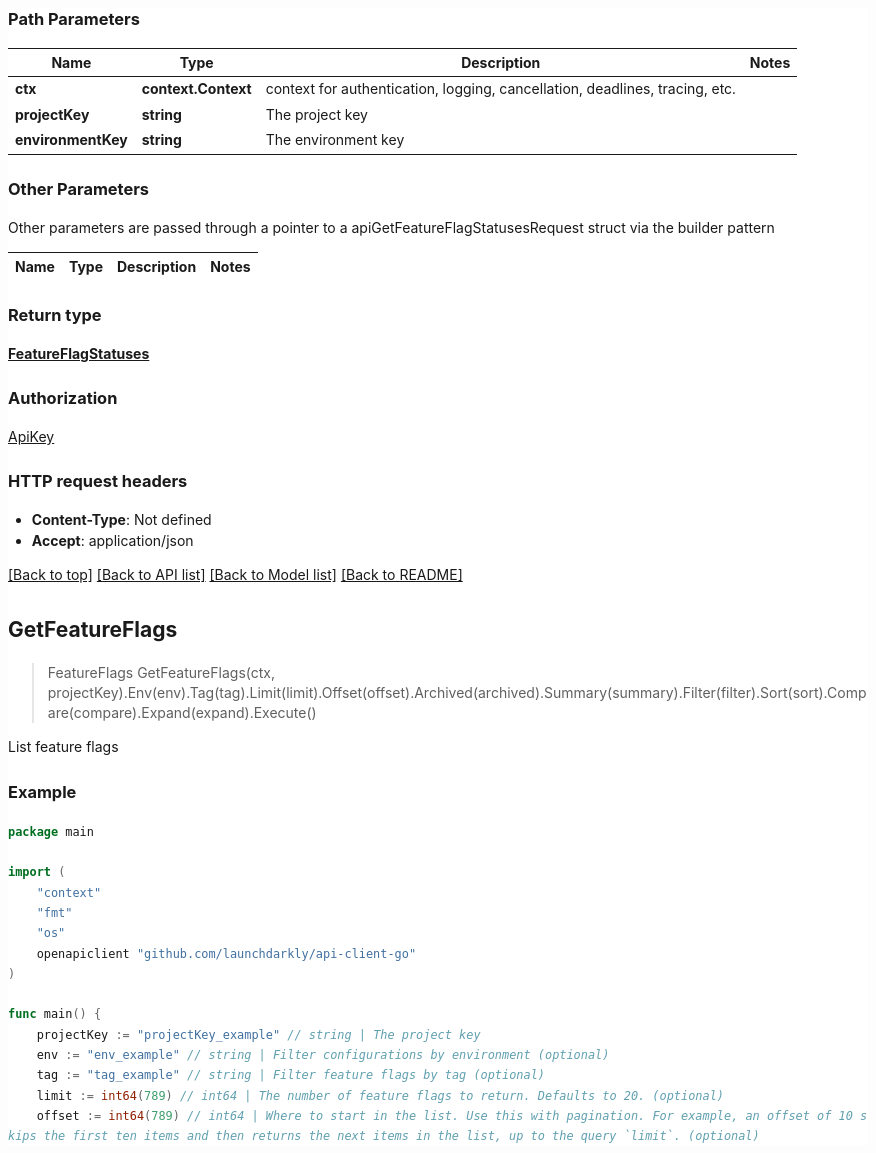 ### Path Parameters


Name | Type | Description  | Notes
------------- | ------------- | ------------- | -------------
**ctx** | **context.Context** | context for authentication, logging, cancellation, deadlines, tracing, etc.
**projectKey** | **string** | The project key | 
**environmentKey** | **string** | The environment key | 

### Other Parameters

Other parameters are passed through a pointer to a apiGetFeatureFlagStatusesRequest struct via the builder pattern


Name | Type | Description  | Notes
------------- | ------------- | ------------- | -------------



### Return type

[**FeatureFlagStatuses**](FeatureFlagStatuses.md)

### Authorization

[ApiKey](../README.md#ApiKey)

### HTTP request headers

- **Content-Type**: Not defined
- **Accept**: application/json

[[Back to top]](#) [[Back to API list]](../README.md#documentation-for-api-endpoints)
[[Back to Model list]](../README.md#documentation-for-models)
[[Back to README]](../README.md)


## GetFeatureFlags

> FeatureFlags GetFeatureFlags(ctx, projectKey).Env(env).Tag(tag).Limit(limit).Offset(offset).Archived(archived).Summary(summary).Filter(filter).Sort(sort).Compare(compare).Expand(expand).Execute()

List feature flags



### Example

```go
package main

import (
	"context"
	"fmt"
	"os"
	openapiclient "github.com/launchdarkly/api-client-go"
)

func main() {
	projectKey := "projectKey_example" // string | The project key
	env := "env_example" // string | Filter configurations by environment (optional)
	tag := "tag_example" // string | Filter feature flags by tag (optional)
	limit := int64(789) // int64 | The number of feature flags to return. Defaults to 20. (optional)
	offset := int64(789) // int64 | Where to start in the list. Use this with pagination. For example, an offset of 10 skips the first ten items and then returns the next items in the list, up to the query `limit`. (optional)
```
